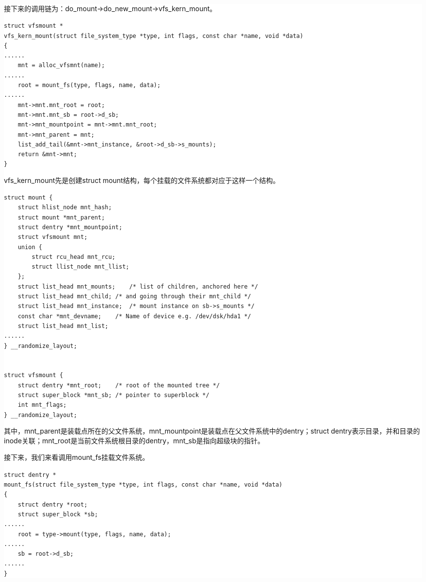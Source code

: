 接下来的调用链为：do_mount->do_new_mount->vfs_kern_mount。

```
struct vfsmount *
vfs_kern_mount(struct file_system_type *type, int flags, const char *name, void *data)
{
......
	mnt = alloc_vfsmnt(name);
......
	root = mount_fs(type, flags, name, data);
......
	mnt->mnt.mnt_root = root;
	mnt->mnt.mnt_sb = root->d_sb;
	mnt->mnt_mountpoint = mnt->mnt.mnt_root;
	mnt->mnt_parent = mnt;
	list_add_tail(&mnt->mnt_instance, &root->d_sb->s_mounts);
	return &mnt->mnt;
}
```

vfs_kern_mount先是创建struct mount结构，每个挂载的文件系统都对应于这样一个结构。

```
struct mount {
	struct hlist_node mnt_hash;
	struct mount *mnt_parent;
	struct dentry *mnt_mountpoint;
	struct vfsmount mnt;
	union {
		struct rcu_head mnt_rcu;
		struct llist_node mnt_llist;
	};
	struct list_head mnt_mounts;	/* list of children, anchored here */
	struct list_head mnt_child;	/* and going through their mnt_child */
	struct list_head mnt_instance;	/* mount instance on sb->s_mounts */
	const char *mnt_devname;	/* Name of device e.g. /dev/dsk/hda1 */
	struct list_head mnt_list;
......
} __randomize_layout;


struct vfsmount {
	struct dentry *mnt_root;	/* root of the mounted tree */
	struct super_block *mnt_sb;	/* pointer to superblock */
	int mnt_flags;
} __randomize_layout;
```

其中，mnt_parent是装载点所在的父文件系统，mnt_mountpoint是装载点在父文件系统中的dentry；struct dentry表示目录，并和目录的inode关联；mnt_root是当前文件系统根目录的dentry，mnt_sb是指向超级块的指针。

接下来，我们来看调用mount_fs挂载文件系统。

```
struct dentry *
mount_fs(struct file_system_type *type, int flags, const char *name, void *data)
{
	struct dentry *root;
	struct super_block *sb;
......
	root = type->mount(type, flags, name, data);
......
	sb = root->d_sb;
......
}
```
